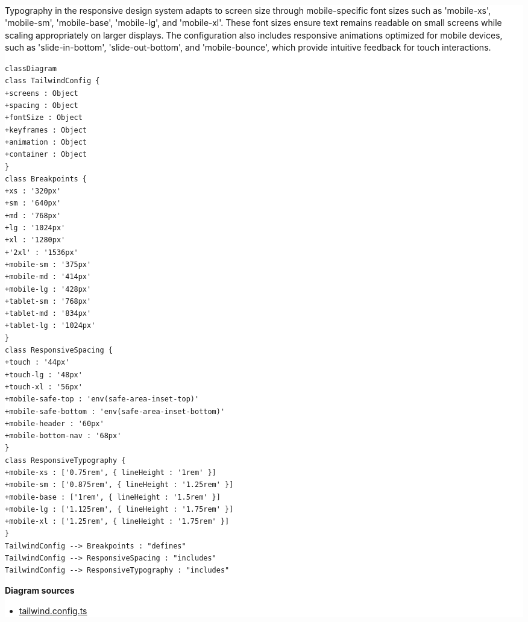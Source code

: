 Typography in the responsive design system adapts to screen size through mobile-specific font sizes such as 'mobile-xs', 'mobile-sm', 'mobile-base', 'mobile-lg', and 'mobile-xl'. These font sizes ensure text remains readable on small screens while scaling appropriately on larger displays. The configuration also includes responsive animations optimized for mobile devices, such as 'slide-in-bottom', 'slide-out-bottom', and 'mobile-bounce', which provide intuitive feedback for touch interactions.

```mermaid
classDiagram
class TailwindConfig {
+screens : Object
+spacing : Object
+fontSize : Object
+keyframes : Object
+animation : Object
+container : Object
}
class Breakpoints {
+xs : '320px'
+sm : '640px'
+md : '768px'
+lg : '1024px'
+xl : '1280px'
+'2xl' : '1536px'
+mobile-sm : '375px'
+mobile-md : '414px'
+mobile-lg : '428px'
+tablet-sm : '768px'
+tablet-md : '834px'
+tablet-lg : '1024px'
}
class ResponsiveSpacing {
+touch : '44px'
+touch-lg : '48px'
+touch-xl : '56px'
+mobile-safe-top : 'env(safe-area-inset-top)'
+mobile-safe-bottom : 'env(safe-area-inset-bottom)'
+mobile-header : '60px'
+mobile-bottom-nav : '68px'
}
class ResponsiveTypography {
+mobile-xs : ['0.75rem', { lineHeight : '1rem' }]
+mobile-sm : ['0.875rem', { lineHeight : '1.25rem' }]
+mobile-base : ['1rem', { lineHeight : '1.5rem' }]
+mobile-lg : ['1.125rem', { lineHeight : '1.75rem' }]
+mobile-xl : ['1.25rem', { lineHeight : '1.75rem' }]
}
TailwindConfig --> Breakpoints : "defines"
TailwindConfig --> ResponsiveSpacing : "includes"
TailwindConfig --> ResponsiveTypography : "includes"
```

**Diagram sources**
- [tailwind.config.ts](file://tailwind.config.ts)
